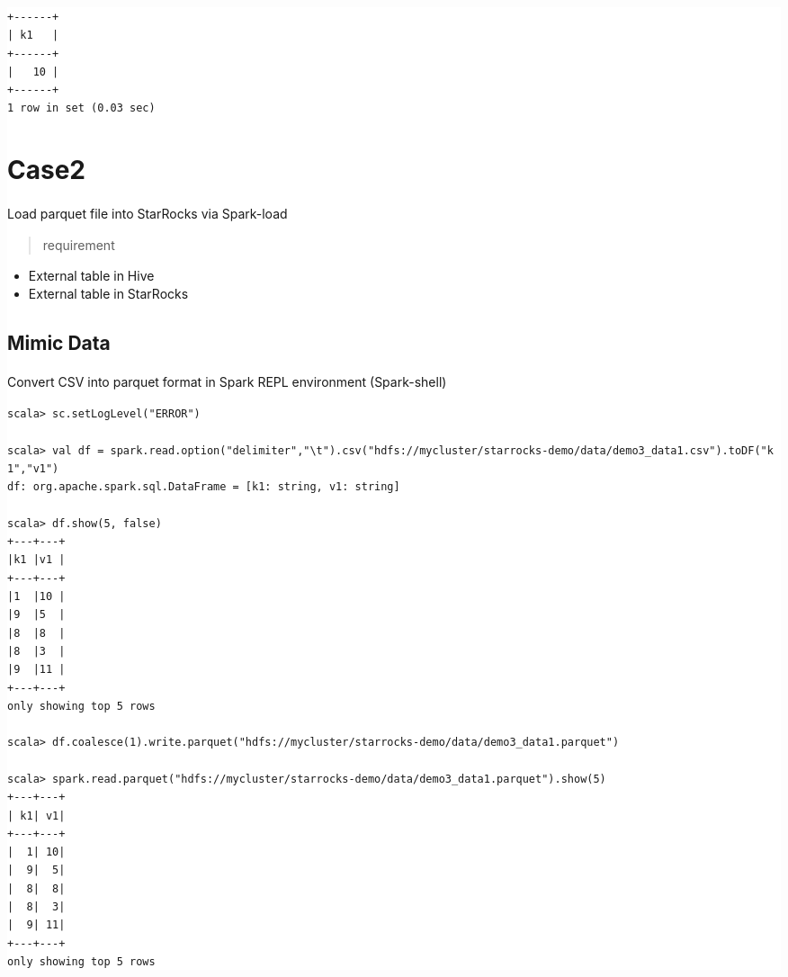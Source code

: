 ```
+------+
| k1   |
+------+
|   10 |
+------+
1 row in set (0.03 sec)
```


# Case2

Load parquet file into StarRocks via Spark-load 

> requirement

- External table in Hive
- External table in StarRocks


## Mimic Data

Convert CSV into parquet format in Spark REPL environment (Spark-shell)

```
scala> sc.setLogLevel("ERROR")

scala> val df = spark.read.option("delimiter","\t").csv("hdfs://mycluster/starrocks-demo/data/demo3_data1.csv").toDF("k1","v1")
df: org.apache.spark.sql.DataFrame = [k1: string, v1: string]

scala> df.show(5, false)
+---+---+
|k1 |v1 |
+---+---+
|1  |10 |
|9  |5  |
|8  |8  |
|8  |3  |
|9  |11 |
+---+---+
only showing top 5 rows

scala> df.coalesce(1).write.parquet("hdfs://mycluster/starrocks-demo/data/demo3_data1.parquet")

scala> spark.read.parquet("hdfs://mycluster/starrocks-demo/data/demo3_data1.parquet").show(5)
+---+---+
| k1| v1|
+---+---+
|  1| 10|
|  9|  5|
|  8|  8|
|  8|  3|
|  9| 11|
+---+---+
only showing top 5 rows     
```  
